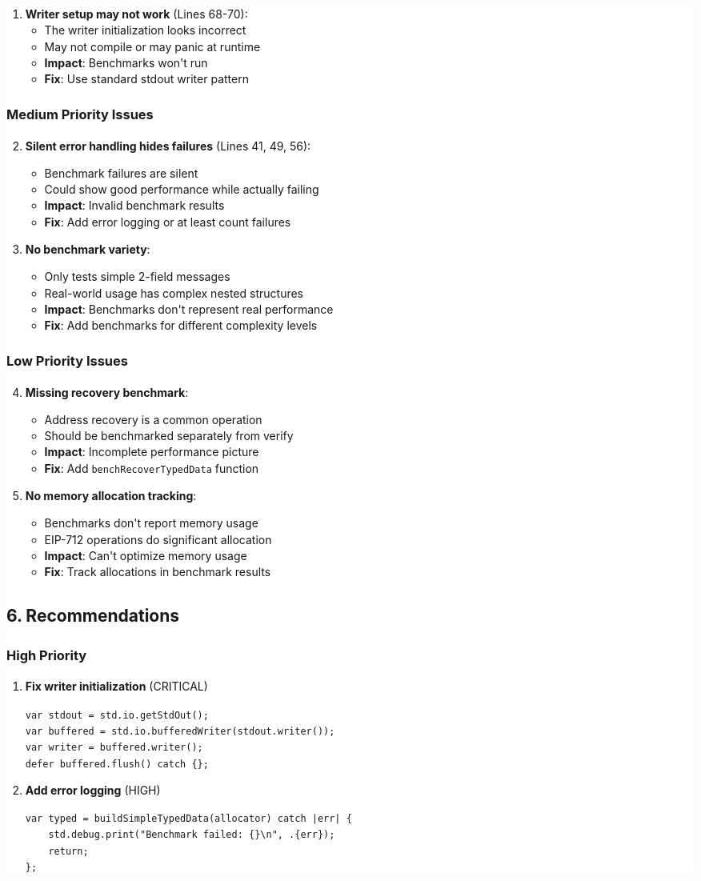1. **Writer setup may not work** (Lines 68-70):
   - The writer initialization looks incorrect
   - May not compile or may panic at runtime
   - **Impact**: Benchmarks won't run
   - **Fix**: Use standard stdout writer pattern

### Medium Priority Issues

2. **Silent error handling hides failures** (Lines 41, 49, 56):
   - Benchmark failures are silent
   - Could show good performance while actually failing
   - **Impact**: Invalid benchmark results
   - **Fix**: Add error logging or at least count failures

3. **No benchmark variety**:
   - Only tests simple 2-field messages
   - Real-world usage has complex nested structures
   - **Impact**: Benchmarks don't represent real performance
   - **Fix**: Add benchmarks for different complexity levels

### Low Priority Issues

4. **Missing recovery benchmark**:
   - Address recovery is a common operation
   - Should be benchmarked separately from verify
   - **Impact**: Incomplete performance picture
   - **Fix**: Add `benchRecoverTypedData` function

5. **No memory allocation tracking**:
   - Benchmarks don't report memory usage
   - EIP-712 operations do significant allocation
   - **Impact**: Can't optimize memory usage
   - **Fix**: Track allocations in benchmark results

## 6. Recommendations

### High Priority

1. **Fix writer initialization** (CRITICAL)
   ```zig
   var stdout = std.io.getStdOut();
   var buffered = std.io.bufferedWriter(stdout.writer());
   var writer = buffered.writer();
   defer buffered.flush() catch {};
   ```

2. **Add error logging** (HIGH)
   ```zig
   var typed = buildSimpleTypedData(allocator) catch |err| {
       std.debug.print("Benchmark failed: {}\n", .{err});
       return;
   };
   ```
